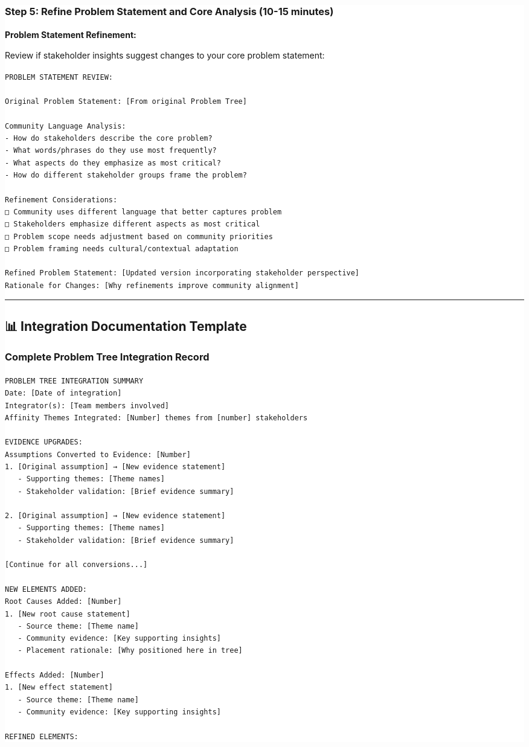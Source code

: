 ### Step 5: Refine Problem Statement and Core Analysis (10-15 minutes)

**Problem Statement Refinement:**

Review if stakeholder insights suggest changes to your core problem statement:

```
PROBLEM STATEMENT REVIEW:

Original Problem Statement: [From original Problem Tree]

Community Language Analysis:
- How do stakeholders describe the core problem?
- What words/phrases do they use most frequently?
- What aspects do they emphasize as most critical?
- How do different stakeholder groups frame the problem?

Refinement Considerations:
□ Community uses different language that better captures problem
□ Stakeholders emphasize different aspects as most critical
□ Problem scope needs adjustment based on community priorities
□ Problem framing needs cultural/contextual adaptation

Refined Problem Statement: [Updated version incorporating stakeholder perspective]
Rationale for Changes: [Why refinements improve community alignment]
```

---

## 📊 Integration Documentation Template

### Complete Problem Tree Integration Record

```
PROBLEM TREE INTEGRATION SUMMARY
Date: [Date of integration]
Integrator(s): [Team members involved]
Affinity Themes Integrated: [Number] themes from [number] stakeholders

EVIDENCE UPGRADES:
Assumptions Converted to Evidence: [Number]
1. [Original assumption] → [New evidence statement]
   - Supporting themes: [Theme names]
   - Stakeholder validation: [Brief evidence summary]

2. [Original assumption] → [New evidence statement]
   - Supporting themes: [Theme names]
   - Stakeholder validation: [Brief evidence summary]

[Continue for all conversions...]

NEW ELEMENTS ADDED:
Root Causes Added: [Number]
1. [New root cause statement]
   - Source theme: [Theme name]
   - Community evidence: [Key supporting insights]
   - Placement rationale: [Why positioned here in tree]

Effects Added: [Number]
1. [New effect statement]
   - Source theme: [Theme name]  
   - Community evidence: [Key supporting insights]

REFINED ELEMENTS:
```